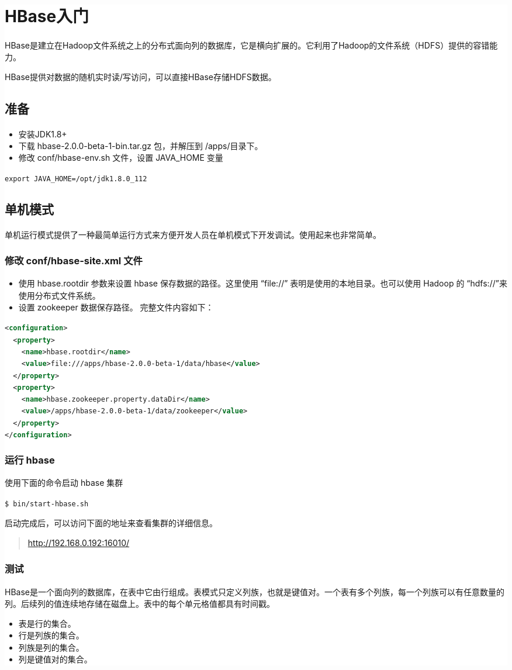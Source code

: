 # HBase入门

HBase是建立在Hadoop文件系统之上的分布式面向列的数据库，它是横向扩展的。它利用了Hadoop的文件系统（HDFS）提供的容错能力。

HBase提供对数据的随机实时读/写访问，可以直接HBase存储HDFS数据。

## 准备
- 安装JDK1.8+
- 下载 hbase-2.0.0-beta-1-bin.tar.gz 包，并解压到 /apps/目录下。
- 修改 conf/hbase-env.sh 文件，设置 JAVA_HOME 变量
``` shell
export JAVA_HOME=/opt/jdk1.8.0_112
```

## 单机模式

单机运行模式提供了一种最简单运行方式来方便开发人员在单机模式下开发调试。使用起来也非常简单。

### 修改 conf/hbase-site.xml 文件
- 使用 hbase.rootdir 参数来设置 hbase 保存数据的路径。这里使用 “file://” 表明是使用的本地目录。也可以使用 Hadoop 的 “hdfs://”来使用分布式文件系统。
- 设置 zookeeper 数据保存路径。
  完整文件内容如下：

``` xml
<configuration>
  <property>
    <name>hbase.rootdir</name>
    <value>file:///apps/hbase-2.0.0-beta-1/data/hbase</value>
  </property>
  <property>
    <name>hbase.zookeeper.property.dataDir</name>
    <value>/apps/hbase-2.0.0-beta-1/data/zookeeper</value>
  </property>
</configuration>
```

### 运行 hbase 

使用下面的命令启动 hbase 集群

``` shell
$ bin/start-hbase.sh
```

启动完成后，可以访问下面的地址来查看集群的详细信息。
> http://192.168.0.192:16010/

### 测试

HBase是一个面向列的数据库，在表中它由行组成。表模式只定义列族，也就是键值对。一个表有多个列族，每一个列族可以有任意数量的列。后续列的值连续地存储在磁盘上。表中的每个单元格值都具有时间戳。

- 表是行的集合。
- 行是列族的集合。
- 列族是列的集合。
- 列是键值对的集合。
